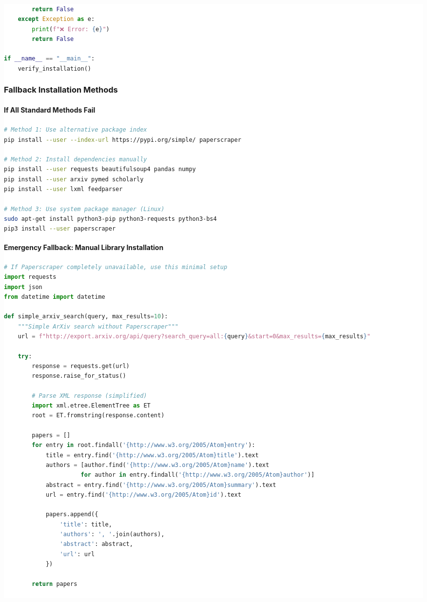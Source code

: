 ```python
        return False
    except Exception as e:
        print(f"❌ Error: {e}")
        return False

if __name__ == "__main__":
    verify_installation()
```

### Fallback Installation Methods

#### If All Standard Methods Fail
```bash
# Method 1: Use alternative package index
pip install --user --index-url https://pypi.org/simple/ paperscraper

# Method 2: Install dependencies manually
pip install --user requests beautifulsoup4 pandas numpy
pip install --user arxiv pymed scholarly
pip install --user lxml feedparser

# Method 3: Use system package manager (Linux)
sudo apt-get install python3-pip python3-requests python3-bs4
pip3 install --user paperscraper
```

#### Emergency Fallback: Manual Library Installation
```python
# If Paperscraper completely unavailable, use this minimal setup
import requests
import json
from datetime import datetime

def simple_arxiv_search(query, max_results=10):
    """Simple ArXiv search without Paperscraper"""
    url = f"http://export.arxiv.org/api/query?search_query=all:{query}&start=0&max_results={max_results}"
    
    try:
        response = requests.get(url)
        response.raise_for_status()
        
        # Parse XML response (simplified)
        import xml.etree.ElementTree as ET
        root = ET.fromstring(response.content)
        
        papers = []
        for entry in root.findall('{http://www.w3.org/2005/Atom}entry'):
            title = entry.find('{http://www.w3.org/2005/Atom}title').text
            authors = [author.find('{http://www.w3.org/2005/Atom}name').text 
                      for author in entry.findall('{http://www.w3.org/2005/Atom}author')]
            abstract = entry.find('{http://www.w3.org/2005/Atom}summary').text
            url = entry.find('{http://www.w3.org/2005/Atom}id').text
            
            papers.append({
                'title': title,
                'authors': ', '.join(authors),
                'abstract': abstract,
                'url': url
            })
        
        return papers
        
```